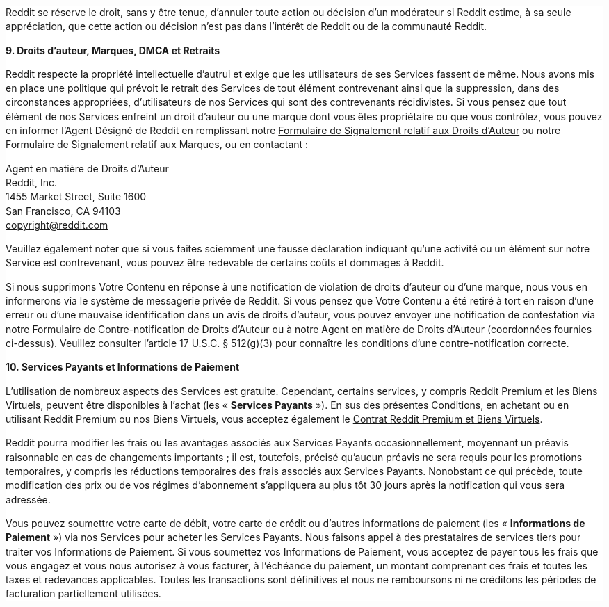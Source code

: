 Reddit se réserve le droit, sans y être tenue, d’annuler toute action ou décision d’un modérateur si Reddit estime, à sa seule appréciation, que cette action ou décision n’est pas dans l’intérêt de Reddit ou de la communauté Reddit.

**9\. Droits d’auteur, Marques, DMCA et Retraits**

Reddit respecte la propriété intellectuelle d’autrui et exige que les utilisateurs de ses Services fassent de même. Nous avons mis en place une politique qui prévoit le retrait des Services de tout élément contrevenant ainsi que la suppression, dans des circonstances appropriées, d’utilisateurs de nos Services qui sont des contrevenants récidivistes. Si vous pensez que tout élément de nos Services enfreint un droit d’auteur ou une marque dont vous êtes propriétaire ou que vous contrôlez, vous pouvez en informer l’Agent Désigné de Reddit en remplissant notre [Formulaire de Signalement relatif aux Droits d’Auteur](https://www.reddithelp.com/en/submit-request/copyright-infringement-dmca) ou notre [Formulaire de Signalement relatif aux Marques](https://reddit.zendesk.com/hc/en-us/requests/new?ticket_form_id=106573), ou en contactant :  
  
Agent en matière de Droits d’Auteur  
Reddit, Inc.  
1455 Market Street, Suite 1600  
San Francisco, CA 94103  
[copyright@reddit.com](mailto:copyright@reddit.com)  
  
Veuillez également noter que si vous faites sciemment une fausse déclaration indiquant qu’une activité ou un élément sur notre Service est contrevenant, vous pouvez être redevable de certains coûts et dommages à Reddit.  
  
Si nous supprimons Votre Contenu en réponse à une notification de violation de droits d’auteur ou d’une marque, nous vous en informerons via le système de messagerie privée de Reddit. Si vous pensez que Votre Contenu a été retiré à tort en raison d’une erreur ou d’une mauvaise identification dans un avis de droits d’auteur, vous pouvez envoyer une notification de contestation via notre [Formulaire de Contre-notification de Droits d’Auteur](https://www.reddithelp.com/en/submit-request/copyright-counter-notice) ou à notre Agent en matière de Droits d’Auteur (coordonnées fournies ci-dessus). Veuillez consulter l’article [17 U.S.C. § 512(g)(3)](http://www.copyright.gov/title17/92chap5.html#512) pour connaître les conditions d’une contre-notification correcte.

**10\. Services Payants et Informations de Paiement**

L’utilisation de nombreux aspects des Services est gratuite. Cependant, certains services, y compris Reddit Premium et les Biens Virtuels, peuvent être disponibles à l’achat (les « **Services Payants** »). En sus des présentes Conditions, en achetant ou en utilisant Reddit Premium ou nos Biens Virtuels, vous acceptez également le [Contrat Reddit Premium et Biens Virtuels](https://www.redditinc.com/policies/premium-and-virtual-goods-agreement).  
  
Reddit pourra modifier les frais ou les avantages associés aux Services Payants occasionnellement, moyennant un préavis raisonnable en cas de changements importants ; il est, toutefois, précisé qu’aucun préavis ne sera requis pour les promotions temporaires, y compris les réductions temporaires des frais associés aux Services Payants. Nonobstant ce qui précède, toute modification des prix ou de vos régimes d’abonnement s’appliquera au plus tôt 30 jours après la notification qui vous sera adressée.  
  
Vous pouvez soumettre votre carte de débit, votre carte de crédit ou d’autres informations de paiement (les « **Informations de Paiement** ») via nos Services pour acheter les Services Payants. Nous faisons appel à des prestataires de services tiers pour traiter vos Informations de Paiement. Si vous soumettez vos Informations de Paiement, vous acceptez de payer tous les frais que vous engagez et vous nous autorisez à vous facturer, à l’échéance du paiement, un montant comprenant ces frais et toutes les taxes et redevances applicables. Toutes les transactions sont définitives et nous ne remboursons ni ne créditons les périodes de facturation partiellement utilisées.
